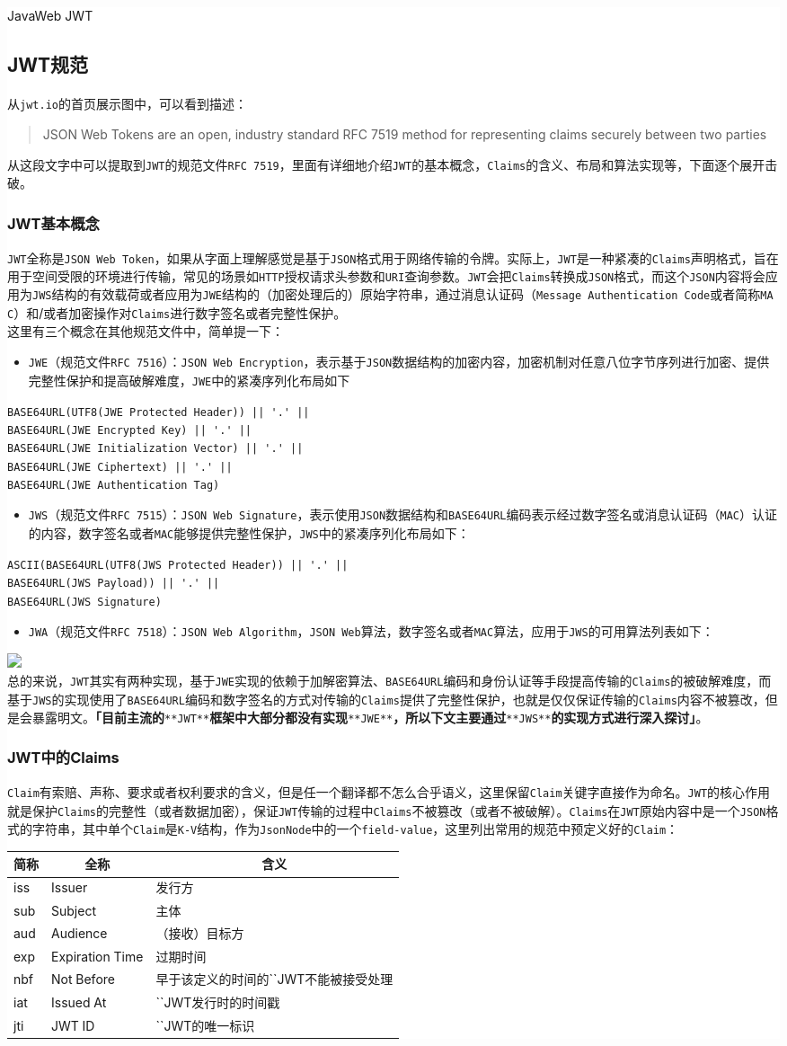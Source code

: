 JavaWeb JWT
<a name="IBDrJ"></a>
## JWT规范
从`jwt.io`的首页展示图中，可以看到描述：
> JSON Web Tokens are an open, industry standard RFC 7519 method for representing claims securely between two parties

从这段文字中可以提取到`JWT`的规范文件`RFC 7519`，里面有详细地介绍`JWT`的基本概念，`Claims`的含义、布局和算法实现等，下面逐个展开击破。
<a name="bfNoA"></a>
### JWT基本概念
`JWT`全称是`JSON Web Token`，如果从字面上理解感觉是基于`JSON`格式用于网络传输的令牌。实际上，`JWT`是一种紧凑的`Claims`声明格式，旨在用于空间受限的环境进行传输，常见的场景如`HTTP`授权请求头参数和`URI`查询参数。`JWT`会把`Claims`转换成`JSON`格式，而这个`JSON`内容将会应用为`JWS`结构的有效载荷或者应用为`JWE`结构的（加密处理后的）原始字符串，通过消息认证码（`Message Authentication Code`或者简称`MAC`）和/或者加密操作对`Claims`进行数字签名或者完整性保护。<br />这里有三个概念在其他规范文件中，简单提一下：

- `JWE`（规范文件`RFC 7516`）：`JSON Web Encryption`，表示基于`JSON`数据结构的加密内容，加密机制对任意八位字节序列进行加密、提供完整性保护和提高破解难度，`JWE`中的紧凑序列化布局如下
```
BASE64URL(UTF8(JWE Protected Header)) || '.' ||
BASE64URL(JWE Encrypted Key) || '.' ||
BASE64URL(JWE Initialization Vector) || '.' ||
BASE64URL(JWE Ciphertext) || '.' ||
BASE64URL(JWE Authentication Tag)
```

- `JWS`（规范文件`RFC 7515`）：`JSON Web Signature`，表示使用`JSON`数据结构和`BASE64URL`编码表示经过数字签名或消息认证码（`MAC`）认证的内容，数字签名或者`MAC`能够提供完整性保护，`JWS`中的紧凑序列化布局如下：
```
ASCII(BASE64URL(UTF8(JWS Protected Header)) || '.' || 
BASE64URL(JWS Payload)) || '.' ||
BASE64URL(JWS Signature)
```

- `JWA`（规范文件`RFC 7518`）：`JSON Web Algorithm`，`JSON Web`算法，数字签名或者`MAC`算法，应用于`JWS`的可用算法列表如下：

![](https://cdn.nlark.com/yuque/0/2021/webp/396745/1613908761395-130fe863-08fe-4668-b5e5-fe3c0bd5b1f0.webp#height=800&id=Jjke7&originHeight=800&originWidth=1036&originalType=binary&size=0&status=done&style=shadow&width=1036)<br />总的来说，`JWT`其实有两种实现，基于`JWE`实现的依赖于加解密算法、`BASE64URL`编码和身份认证等手段提高传输的`Claims`的被破解难度，而基于`JWS`的实现使用了`BASE64URL`编码和数字签名的方式对传输的`Claims`提供了完整性保护，也就是仅仅保证传输的`Claims`内容不被篡改，但是会暴露明文。**「目前主流的**`**JWT**`**框架中大部分都没有实现**`**JWE**`**，所以下文主要通过**`**JWS**`**的实现方式进行深入探讨」**。
<a name="tr13t"></a>
### JWT中的Claims
`Claim`有索赔、声称、要求或者权利要求的含义，但是任一个翻译都不怎么合乎语义，这里保留`Claim`关键字直接作为命名。`JWT`的核心作用就是保护`Claims`的完整性（或者数据加密），保证`JWT`传输的过程中`Claims`不被篡改（或者不被破解）。`Claims`在`JWT`原始内容中是一个`JSON`格式的字符串，其中单个`Claim`是`K-V`结构，作为`JsonNode`中的一个`field-value`，这里列出常用的规范中预定义好的`Claim`：

| 简称 | 全称 | 含义 |
| --- | --- | --- |
| iss | Issuer | 发行方 |
| sub | Subject | 主体 |
| aud | Audience | （接收）目标方 |
| exp | Expiration Time | 过期时间 |
| nbf | Not Before | 早于该定义的时间的``JWT不能被接受处理 |
| iat | Issued At | ``JWT发行时的时间戳 |
| jti | JWT ID | ``JWT的唯一标识 |
